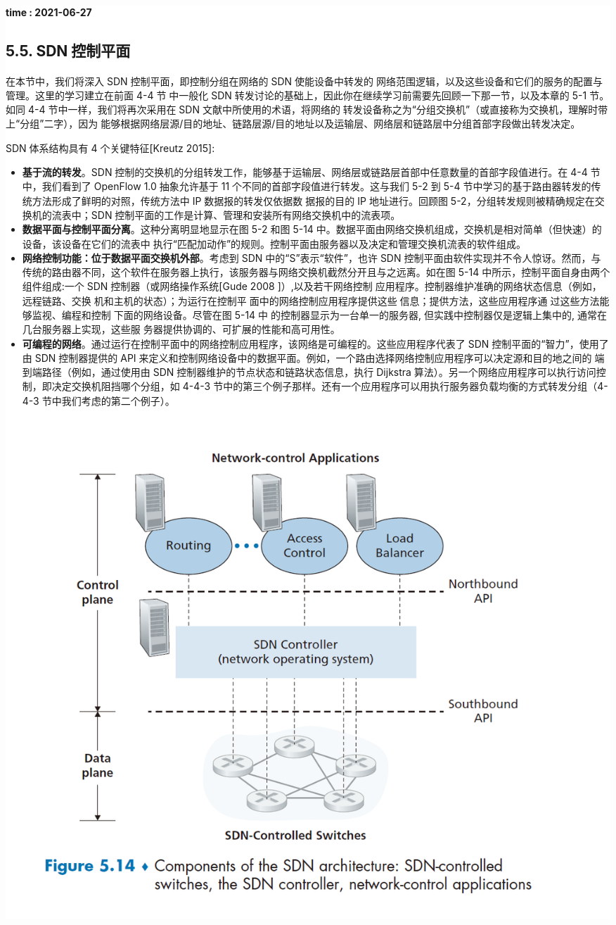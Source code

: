 **time : 2021-06-27**

## 5.5. SDN 控制平面

在本节中，我们将深入 SDN 控制平面，即控制分组在网络的 SDN 使能设备中转发的 网络范围逻辑，以及这些设备和它们的服务的配置与管理。这里的学习建立在前面 4-4 节 中一般化 SDN 转发讨论的基础上，因此你在继续学习前需要先回顾一下那一节，以及本章的 5-1 节。如同 4-4 节中一样，我们将再次采用在 SDN 文献中所使用的术语，将网络的 转发设备称之为“分组交换机”（或直接称为交换机，理解时带上“分组”二字），因为 能够根据网络层源/目的地址、链路层源/目的地址以及运输层、网络层和链路层中分组首部字段做出转发决定。

SDN 体系结构具有 4 个关键特征[Kreutz 2015]:

- **基于流的转发**。SDN 控制的交换机的分组转发工作，能够基于运输层、网络层或链路层首部中任意数量的首部字段值进行。在 4-4 节中，我们看到了 OpenFlow 1.0 抽象允许基于 11 个不同的首部字段值进行转发。这与我们 5-2 到 5-4 节中学习的基于路由器转发的传统方法形成了鲜明的对照，传统方法中 IP 数据报的转发仅依据数 据报的目的 IP 地址进行。回顾图 5-2，分组转发规则被精确规定在交换机的流表中；SDN 控制平面的工作是计算、管理和安装所有网络交换机中的流表项。
- **数据平面与控制平面分离**。这种分离明显地显示在图 5-2 和图 5-14 中。数据平面由网络交换机组成，交换机是相对简单（但快速）的设备，该设备在它们的流表中 执行“匹配加动作”的规则。控制平面由服务器以及决定和管理交换机流表的软件组成。
- **网络控制功能：位于数据平面交换机外部**。考虑到 SDN 中的“S”表示“软件”，也许 SDN 控制平面由软件实现并不令人惊讶。然而，与传统的路由器不同，这个软件在服务器上执行，该服务器与网络交换机截然分开且与之远离。如在图 5-14 中所示，控制平面自身由两个组件组成:一个 SDN 控制器（或网络操作系统[Gude 2008 ]）,以及若干网络控制 应用程序。控制器维护准确的网络状态信息（例如，远程链路、交换 机和主机的状态）；为运行在控制平 面中的网络控制应用程序提供这些 信息；提供方法，这些应用程序通 过这些方法能够监视、编程和控制 下面的网络设备。尽管在图 5-14 中 的控制器显示为一台单一的服务器, 但实践中控制器仅是逻辑上集中的, 通常在几台服务器上实现，这些服 务器提供协调的、可扩展的性能和高可用性。
- **可编程的网络**。通过运行在控制平面中的网络控制应用程序，该网络是可编程的。这些应用程序代表了 SDN 控制平面的“智力”，使用了由 SDN 控制器提供的 API 来定义和控制网络设备中的数据平面。例如，一个路由选择网络控制应用程序可以决定源和目的地之间的 端到端路径（例如，通过使用由 SDN 控制器维护的节点状态和链路状态信息，执行 Dijkstra 算法）。另一个网络应用程序可以执行访问控制，即决定交换机阻挡哪个分组，如 4-4-3 节中的第三个例子那样。还有一个应用程序可以用执行服务器负载均衡的方式转发分组（4-4-3 节中我们考虑的第二个例子）。

![5-14-SDN架构](illustrations/5-14-SDN架构.png)
